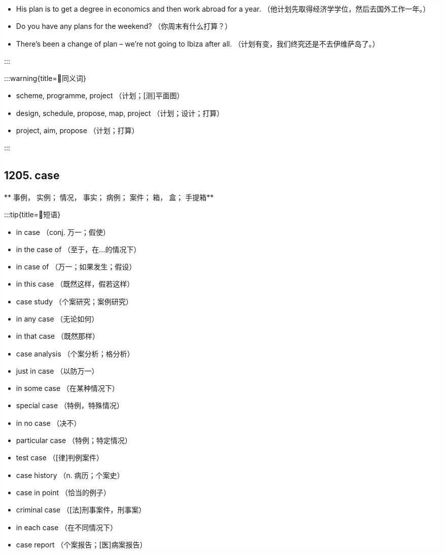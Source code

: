 - His plan is to get a degree in economics and then work abroad for a year. （他计划先取得经济学学位，然后去国外工作一年。）

- Do you have any plans for the weekend? （你周末有什么打算？）

- There’s been a change of plan – we’re not going to Ibiza after all. （计划有变，我们终究还是不去伊维萨岛了。）

:::

:::warning{title=🤔同义词}

- scheme, programme, project （计划；[测]平面图）

- design, schedule, propose, map, project （计划；设计；打算）

- project, aim, propose （计划；打算）

:::


## 1205. case

** 事例， 实例； 情况， 事实； 病例； 案件； 箱， 盒； 手提箱**

:::tip{title=🤩短语}

- in case （conj. 万一；假使）

- in the case of （至于，在…的情况下）

- in case of （万一；如果发生；假设）

- in this case （既然这样，假若这样）

- case study （个案研究；案例研究）

- in any case （无论如何）

- in that case （既然那样）

- case analysis （个案分析；格分析）

- just in case （以防万一）

- in some case （在某种情况下）

- special case （特例，特殊情况）

- in no case （决不）

- particular case （特例；特定情况）

- test case （[律]判例案件）

- case history （n. 病历；个案史）

- case in point （恰当的例子）

- criminal case （[法]刑事案件，刑事案）

- in each case （在不同情况下）

- case report （个案报告；[医]病案报告）
